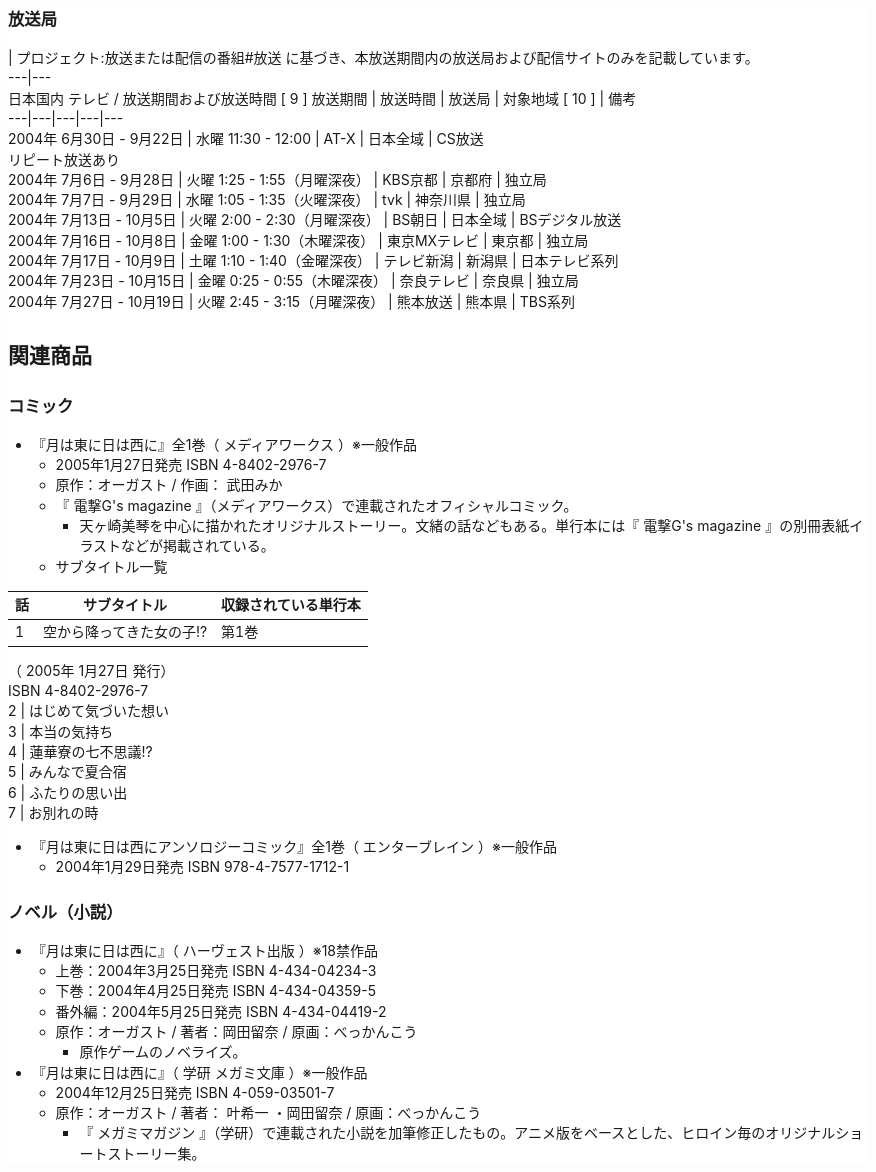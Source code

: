 ###  放送局



|  プロジェクト:放送または配信の番組#放送  に基づき、本放送期間内の放送局および配信サイトのみを記載しています。  
---|---  
日本国内 テレビ / 放送期間および放送時間  [  9  ]  放送期間  |  放送時間  |  放送局  |  対象地域  [  10  ]  |  備考   
---|---|---|---|---  
2004年  6月30日  \-  9月22日  |  水曜 11:30 - 12:00  |  AT-X  |  日本全域  |  CS放送    
リピート放送あり  
2004年  7月6日  \-  9月28日  |  火曜 1:25 - 1:55（月曜深夜）  |  KBS京都  |  京都府  |  独立局   
2004年  7月7日  \-  9月29日  |  水曜 1:05 - 1:35（火曜深夜）  |  tvk  |  神奈川県  |  独立局   
2004年  7月13日  \-  10月5日  |  火曜 2:00 - 2:30（月曜深夜）  |  BS朝日  |  日本全域  |  BSデジタル放送   
2004年  7月16日  \-  10月8日  |  金曜 1:00 - 1:30（木曜深夜）  |  東京MXテレビ  |  東京都  |  独立局   
2004年  7月17日  \-  10月9日  |  土曜 1:10 - 1:40（金曜深夜）  |  テレビ新潟  |  新潟県  |  日本テレビ系列   
2004年  7月23日  \-  10月15日  |  金曜 0:25 - 0:55（木曜深夜）  |  奈良テレビ  |  奈良県  |  独立局   
2004年  7月27日  \-  10月19日  |  火曜 2:45 - 3:15（月曜深夜）  |  熊本放送  |  熊本県  |  TBS系列   
  
##  関連商品



###  コミック



  * 『月は東に日は西に』全1巻（  メディアワークス  ）※一般作品 
    * 2005年1月27日発売  ISBN 4-8402-2976-7 
    * 原作：オーガスト / 作画：  武田みか 
    * 『  電撃G's magazine  』（メディアワークス）で連載されたオフィシャルコミック。 
      * 天ヶ崎美琴を中心に描かれたオリジナルストーリー。文緒の話などもある。単行本には『  電撃G's magazine  』の別冊表紙イラストなどが掲載されている。 
    * サブタイトル一覧 

話  |  サブタイトル  |  収録されている単行本   
---|---|---  
1  |  空から降ってきた女の子!?  |  第1巻   
（  2005年  1月27日  発行）  
ISBN 4-8402-2976-7  
2  |  はじめて気づいた想い   
3  |  本当の気持ち   
4  |  蓮華寮の七不思議!?   
5  |  みんなで夏合宿   
6  |  ふたりの思い出   
7  |  お別れの時   
  
  * 『月は東に日は西にアンソロジーコミック』全1巻（  エンターブレイン  ）※一般作品 
    * 2004年1月29日発売  ISBN 978-4-7577-1712-1 

###  ノベル（小説）



  * 『月は東に日は西に』（  ハーヴェスト出版  ）※18禁作品 
    * 上巻：2004年3月25日発売  ISBN 4-434-04234-3 
    * 下巻：2004年4月25日発売  ISBN 4-434-04359-5 
    * 番外編：2004年5月25日発売  ISBN 4-434-04419-2 
    * 原作：オーガスト / 著者：岡田留奈 / 原画：べっかんこう 
      * 原作ゲームのノベライズ。 
  * 『月は東に日は西に』（  学研  メガミ文庫  ）※一般作品 
    * 2004年12月25日発売  ISBN 4-059-03501-7 
    * 原作：オーガスト / 著者：  叶希一  ・岡田留奈 / 原画：べっかんこう 
      * 『  メガミマガジン  』（学研）で連載された小説を加筆修正したもの。アニメ版をベースとした、ヒロイン毎のオリジナルショートストーリー集。 
